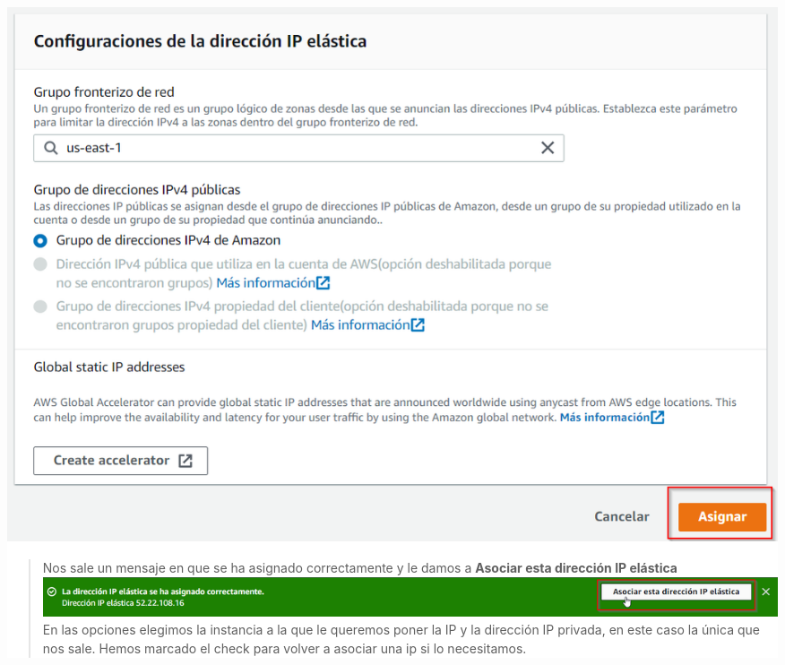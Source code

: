 ![Sin titulo](https://raw.githubusercontent.com/SaraGuru4/dweb/main/fotos/33.png)
> Nos sale un mensaje en que se ha asignado correctamente y le damos a **Asociar esta dirección IP elástica**
![Sin titulo](https://raw.githubusercontent.com/SaraGuru4/dweb/main/fotos/34.png)
> En las opciones elegimos la instancia a la que le queremos poner la IP y la dirección IP privada, en este caso la única que nos sale. Hemos marcado el check para volver a asociar una ip si lo necesitamos.